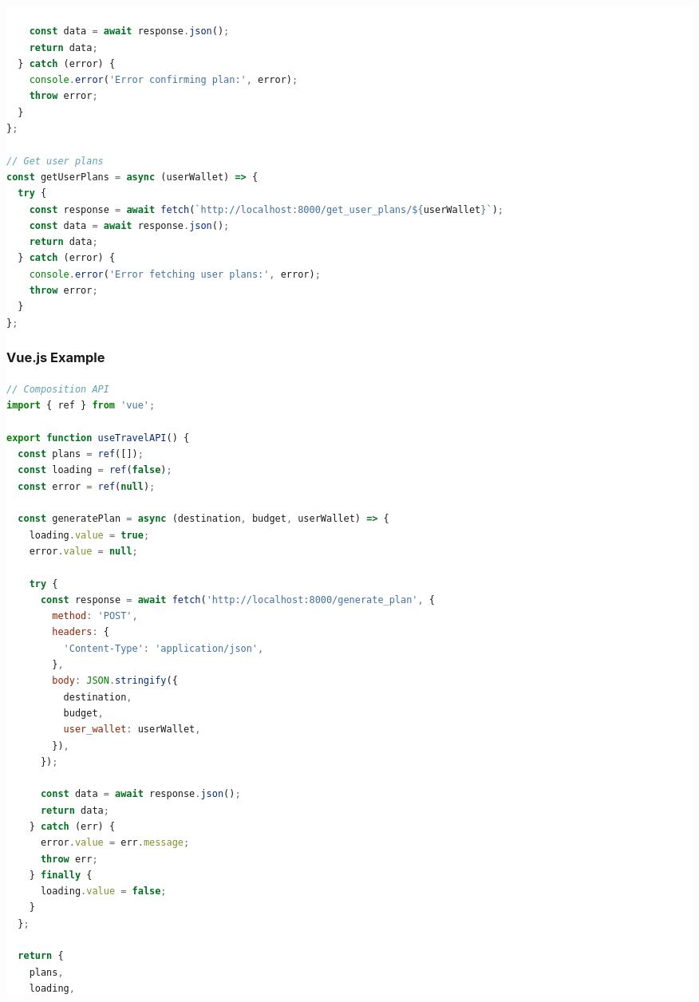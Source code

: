 ```javascript
    
    const data = await response.json();
    return data;
  } catch (error) {
    console.error('Error confirming plan:', error);
    throw error;
  }
};

// Get user plans
const getUserPlans = async (userWallet) => {
  try {
    const response = await fetch(`http://localhost:8000/get_user_plans/${userWallet}`);
    const data = await response.json();
    return data;
  } catch (error) {
    console.error('Error fetching user plans:', error);
    throw error;
  }
};
```

### Vue.js Example

```javascript
// Composition API
import { ref } from 'vue';

export function useTravelAPI() {
  const plans = ref([]);
  const loading = ref(false);
  const error = ref(null);

  const generatePlan = async (destination, budget, userWallet) => {
    loading.value = true;
    error.value = null;
    
    try {
      const response = await fetch('http://localhost:8000/generate_plan', {
        method: 'POST',
        headers: {
          'Content-Type': 'application/json',
        },
        body: JSON.stringify({
          destination,
          budget,
          user_wallet: userWallet,
        }),
      });
      
      const data = await response.json();
      return data;
    } catch (err) {
      error.value = err.message;
      throw err;
    } finally {
      loading.value = false;
    }
  };

  return {
    plans,
    loading,
```